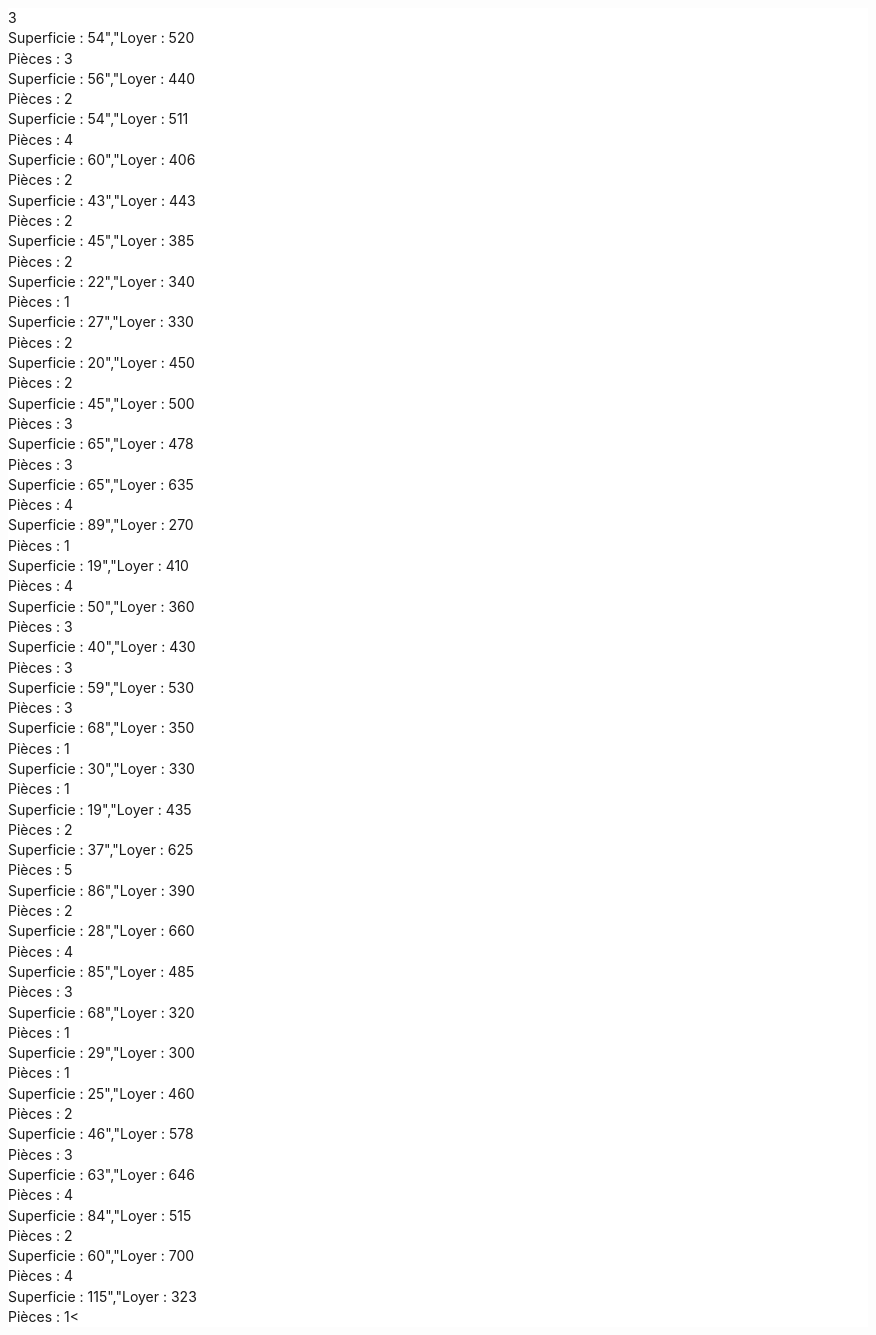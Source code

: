 3<br />Superficie :  54","Loyer :  520<br />Pièces :  3<br />Superficie :  56","Loyer :  440<br />Pièces :  2<br />Superficie :  54","Loyer :  511<br />Pièces :  4<br />Superficie :  60","Loyer :  406<br />Pièces :  2<br />Superficie :  43","Loyer :  443<br />Pièces :  2<br />Superficie :  45","Loyer :  385<br />Pièces :  2<br />Superficie :  22","Loyer :  340<br />Pièces :  1<br />Superficie :  27","Loyer :  330<br />Pièces :  2<br />Superficie :  20","Loyer :  450<br />Pièces :  2<br />Superficie :  45","Loyer :  500<br />Pièces :  3<br />Superficie :  65","Loyer :  478<br />Pièces :  3<br />Superficie :  65","Loyer :  635<br />Pièces :  4<br />Superficie :  89","Loyer :  270<br />Pièces :  1<br />Superficie :  19","Loyer :  410<br />Pièces :  4<br />Superficie :  50","Loyer :  360<br />Pièces :  3<br />Superficie :  40","Loyer :  430<br />Pièces :  3<br />Superficie :  59","Loyer :  530<br />Pièces :  3<br />Superficie :  68","Loyer :  350<br />Pièces :  1<br />Superficie :  30","Loyer :  330<br />Pièces :  1<br />Superficie :  19","Loyer :  435<br />Pièces :  2<br />Superficie :  37","Loyer :  625<br />Pièces :  5<br />Superficie :  86","Loyer :  390<br />Pièces :  2<br />Superficie :  28","Loyer :  660<br />Pièces :  4<br />Superficie :  85","Loyer :  485<br />Pièces :  3<br />Superficie :  68","Loyer :  320<br />Pièces :  1<br />Superficie :  29","Loyer :  300<br />Pièces :  1<br />Superficie :  25","Loyer :  460<br />Pièces :  2<br />Superficie :  46","Loyer :  578<br />Pièces :  3<br />Superficie :  63","Loyer :  646<br />Pièces :  4<br />Superficie :  84","Loyer :  515<br />Pièces :  2<br />Superficie :  60","Loyer :  700<br />Pièces :  4<br />Superficie :  115","Loyer :  323<br />Pièces :  1<
